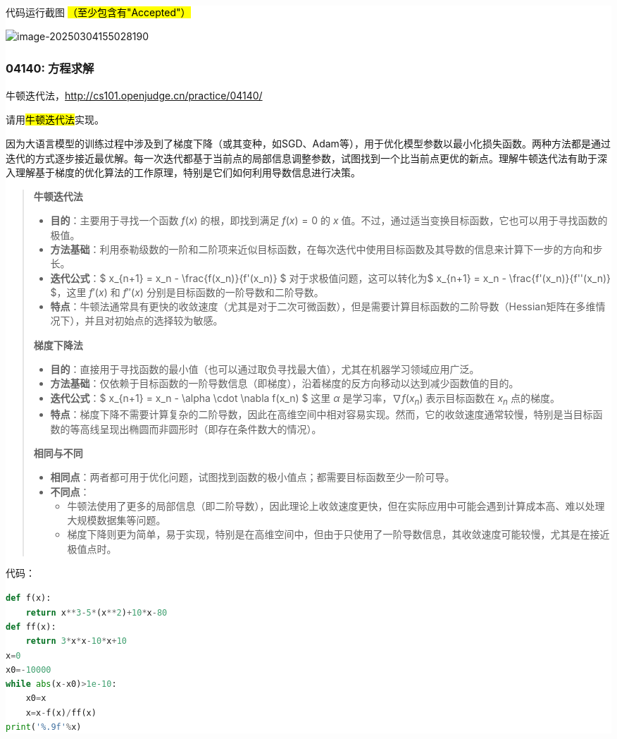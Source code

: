 

代码运行截图 <mark>（至少包含有"Accepted"）</mark>

![image-20250304155028190](C:\Users\33168\AppData\Roaming\Typora\typora-user-images\image-20250304155028190.png)



### 04140: 方程求解

牛顿迭代法，http://cs101.openjudge.cn/practice/04140/

请用<mark>牛顿迭代法</mark>实现。

因为大语言模型的训练过程中涉及到了梯度下降（或其变种，如SGD、Adam等），用于优化模型参数以最小化损失函数。两种方法都是通过迭代的方式逐步接近最优解。每一次迭代都基于当前点的局部信息调整参数，试图找到一个比当前点更优的新点。理解牛顿迭代法有助于深入理解基于梯度的优化算法的工作原理，特别是它们如何利用导数信息进行决策。

> **牛顿迭代法**
>
> - **目的**：主要用于寻找一个函数 $f(x)$ 的根，即找到满足 $f(x)=0$ 的 $x$ 值。不过，通过适当变换目标函数，它也可以用于寻找函数的极值。
> - **方法基础**：利用泰勒级数的一阶和二阶项来近似目标函数，在每次迭代中使用目标函数及其导数的信息来计算下一步的方向和步长。
> - **迭代公式**：$ x_{n+1} = x_n - \frac{f(x_n)}{f'(x_n)} $ 对于求极值问题，这可以转化为$ x_{n+1} = x_n - \frac{f'(x_n)}{f''(x_n)} $，这里 $f'(x)$ 和 $f''(x)$ 分别是目标函数的一阶导数和二阶导数。
> - **特点**：牛顿法通常具有更快的收敛速度（尤其是对于二次可微函数），但是需要计算目标函数的二阶导数（Hessian矩阵在多维情况下），并且对初始点的选择较为敏感。
>
> **梯度下降法**
>
> - **目的**：直接用于寻找函数的最小值（也可以通过取负寻找最大值），尤其在机器学习领域应用广泛。
> - **方法基础**：仅依赖于目标函数的一阶导数信息（即梯度），沿着梯度的反方向移动以达到减少函数值的目的。
> - **迭代公式**：$ x_{n+1} = x_n - \alpha \cdot \nabla f(x_n) $ 这里 $\alpha$ 是学习率，$\nabla f(x_n)$ 表示目标函数在 $x_n$ 点的梯度。
> - **特点**：梯度下降不需要计算复杂的二阶导数，因此在高维空间中相对容易实现。然而，它的收敛速度通常较慢，特别是当目标函数的等高线呈现出椭圆而非圆形时（即存在条件数大的情况）。
>
> **相同与不同**
>
> - **相同点**：两者都可用于优化问题，试图找到函数的极小值点；都需要目标函数至少一阶可导。
> - **不同点**：
>   - 牛顿法使用了更多的局部信息（即二阶导数），因此理论上收敛速度更快，但在实际应用中可能会遇到计算成本高、难以处理大规模数据集等问题。
>   - 梯度下降则更为简单，易于实现，特别是在高维空间中，但由于只使用了一阶导数信息，其收敛速度可能较慢，尤其是在接近极值点时。
>



代码：

```python
def f(x):
    return x**3-5*(x**2)+10*x-80
def ff(x):
    return 3*x*x-10*x+10
x=0
x0=-10000
while abs(x-x0)>1e-10:
    x0=x
    x=x-f(x)/ff(x)
print('%.9f'%x)
```
